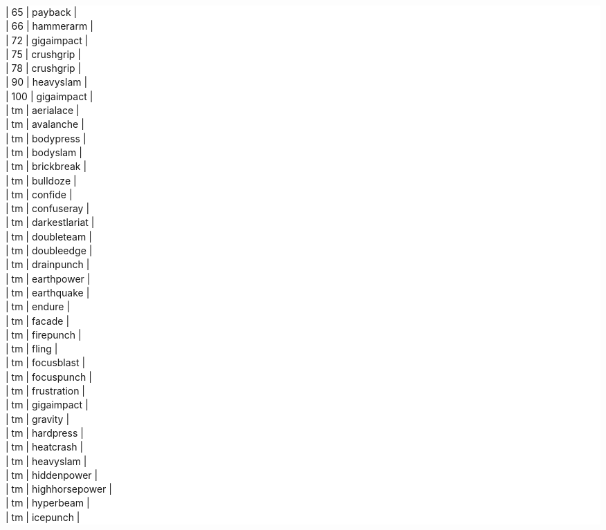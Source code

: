 | 65 | payback |  
| 66 | hammerarm |  
| 72 | gigaimpact |  
| 75 | crushgrip |  
| 78 | crushgrip |  
| 90 | heavyslam |  
| 100 | gigaimpact |  
| tm | aerialace |  
| tm | avalanche |  
| tm | bodypress |  
| tm | bodyslam |  
| tm | brickbreak |  
| tm | bulldoze |  
| tm | confide |  
| tm | confuseray |  
| tm | darkestlariat |  
| tm | doubleteam |  
| tm | doubleedge |  
| tm | drainpunch |  
| tm | earthpower |  
| tm | earthquake |  
| tm | endure |  
| tm | facade |  
| tm | firepunch |  
| tm | fling |  
| tm | focusblast |  
| tm | focuspunch |  
| tm | frustration |  
| tm | gigaimpact |  
| tm | gravity |  
| tm | hardpress |  
| tm | heatcrash |  
| tm | heavyslam |  
| tm | hiddenpower |  
| tm | highhorsepower |  
| tm | hyperbeam |  
| tm | icepunch |  